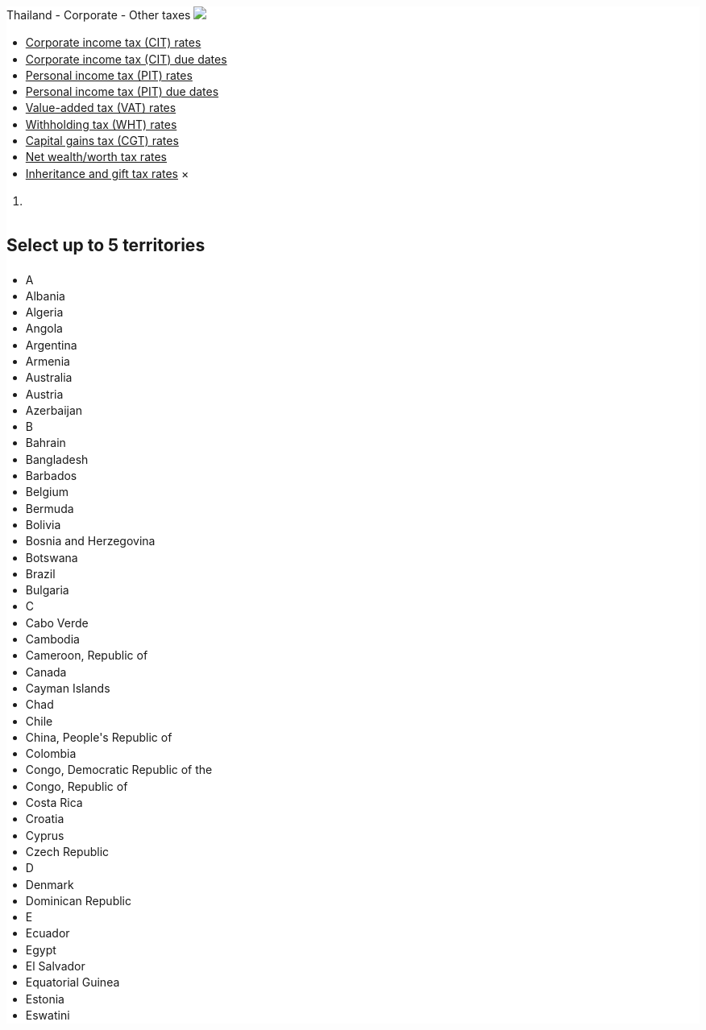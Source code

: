 Thailand - Corporate - Other taxes
[![](-/media/world-wide-tax-summaries/dev/new-pwclogo.ashx%3Frev=857d31d9188a45cb89c2a139fca9bbc2&revision=857d31d9-188a-45cb-89c2-a139fca9bbc2&hash=185803B13B63A76ED59B9489B23256389302FCC5)](index.html)
+ [Corporate income tax (CIT) rates](quick-charts/corporate-income-tax-cit-rates.html)
+ [Corporate income tax (CIT) due dates](quick-charts/corporate-income-tax-cit-due-dates.html)
+ [Personal income tax (PIT) rates](quick-charts/personal-income-tax-pit-rates.html)
+ [Personal income tax (PIT) due dates](quick-charts/personal-income-tax-pit-due-dates.html)
+ [Value-added tax (VAT) rates](quick-charts/value-added-tax-vat-rates.html)
+ [Withholding tax (WHT) rates](quick-charts/withholding-tax-wht-rates.html)
+ [Capital gains tax (CGT) rates](quick-charts/capital-gains-tax-cgt-rates.html)
+ [Net wealth/worth tax rates](quick-charts/net-wealth-worth-tax-rates.html)
+ [Inheritance and gift tax rates](quick-charts/inheritance-and-gift-tax-rates.html)
×
1.
## Select up to 5 territories
* A
* Albania
* Algeria
* Angola
* Argentina
* Armenia
* Australia
* Austria
* Azerbaijan
* B
* Bahrain
* Bangladesh
* Barbados
* Belgium
* Bermuda
* Bolivia
* Bosnia and Herzegovina
* Botswana
* Brazil
* Bulgaria
* C
* Cabo Verde
* Cambodia
* Cameroon, Republic of
* Canada
* Cayman Islands
* Chad
* Chile
* China, People's Republic of
* Colombia
* Congo, Democratic Republic of the
* Congo, Republic of
* Costa Rica
* Croatia
* Cyprus
* Czech Republic
* D
* Denmark
* Dominican Republic
* E
* Ecuador
* Egypt
* El Salvador
* Equatorial Guinea
* Estonia
* Eswatini
